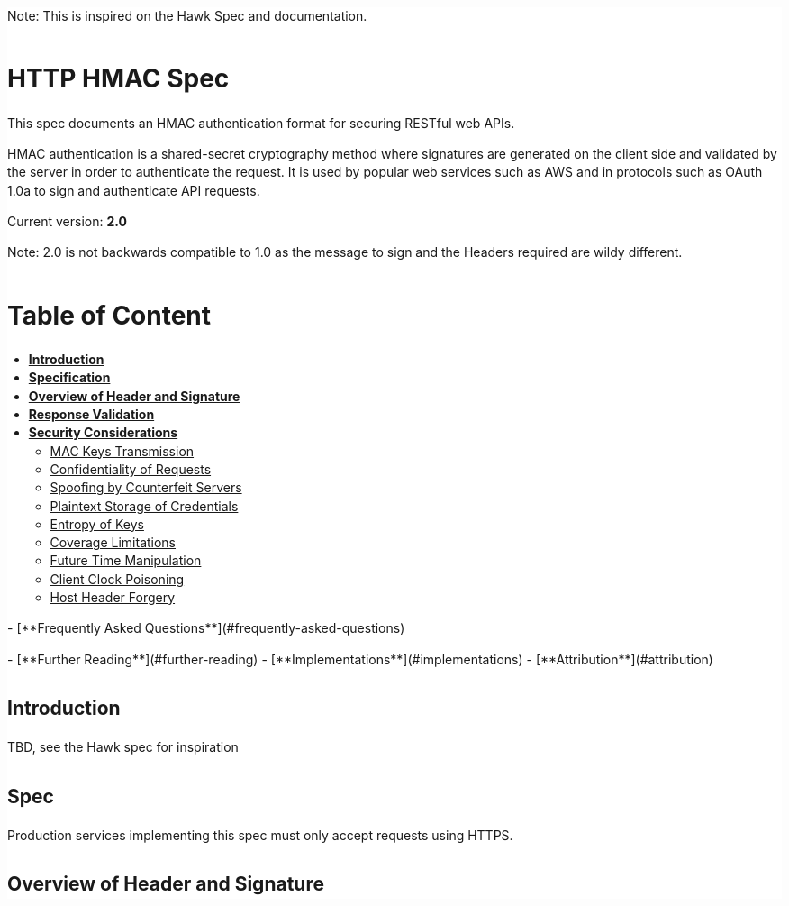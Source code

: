 Note: This is inspired on the Hawk Spec and documentation.

# HTTP HMAC Spec

This spec documents an HMAC authentication format for securing RESTful web APIs.

[HMAC authentication](http://en.wikipedia.org/wiki/Hash-based_message_authentication_code)
is a shared-secret cryptography method where signatures are generated on the
client side and validated by the server in order to authenticate the request. It
is used by popular web services such as [AWS](http://docs.aws.amazon.com/AmazonS3/latest/dev/RESTAuthentication.html)
and in protocols such as [OAuth 1.0a](http://oauth.net/core/1.0a/) to sign and
authenticate API requests.

Current version: **2.0**

Note: 2.0 is not backwards compatible to 1.0 as the message to sign and the Headers required are wildy different.

# Table of Content

- [**Introduction**](#introduction)
- [**Specification**](#spec)
- [**Overview of Header and Signature**](#overview-of-header-and-signature)
- [**Response Validation**](#response-validation)
- [**Security Considerations**](#security-considerations)
  - [MAC Keys Transmission](#mac-keys-transmission)
  - [Confidentiality of Requests](#confidentiality-of-requests)
  - [Spoofing by Counterfeit Servers](#spoofing-by-counterfeit-servers)
  - [Plaintext Storage of Credentials](#plaintext-storage-of-credentials)
  - [Entropy of Keys](#entropy-of-keys)
  - [Coverage Limitations](#coverage-limitations)
  - [Future Time Manipulation](#future-time-manipulation)
  - [Client Clock Poisoning](#client-clock-poisoning)
  - [Host Header Forgery](#host-header-forgery)
<p></p>
- [**Frequently Asked Questions**](#frequently-asked-questions)
<p></p>
- [**Further Reading**](#further-reading)
- [**Implementations**](#implementations)
- [**Attribution**](#attribution)

## Introduction
TBD, see the Hawk spec for inspiration

## Spec

Production services implementing this spec must only accept requests using HTTPS.

## Overview of Header and Signature
